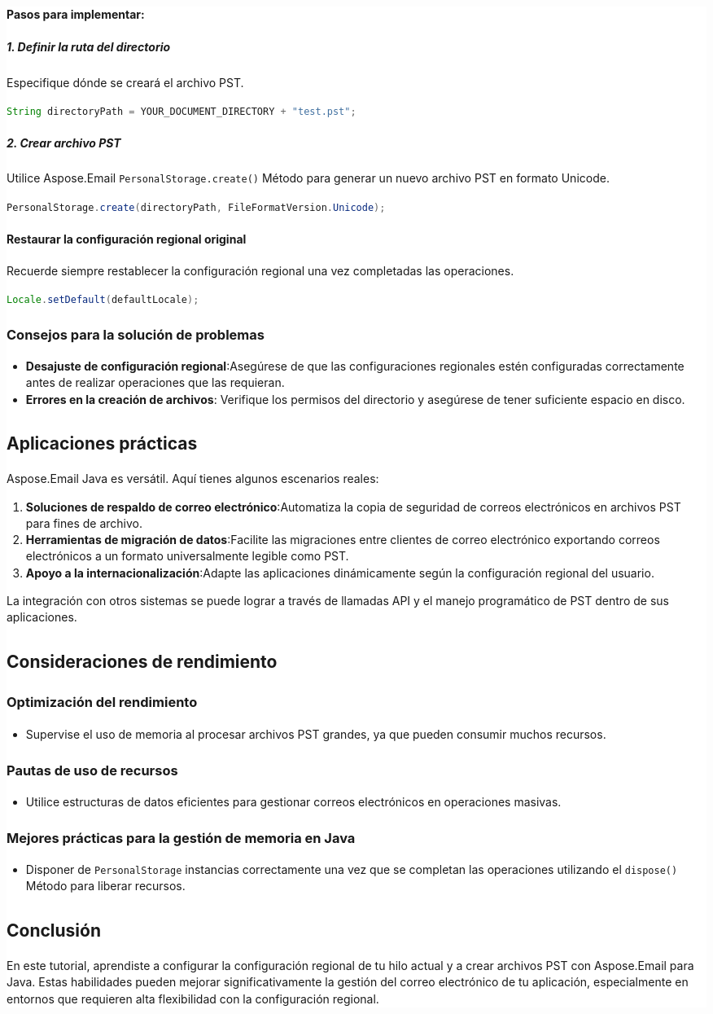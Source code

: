 **Pasos para implementar:**
##### 1. Definir la ruta del directorio
Especifique dónde se creará el archivo PST.
```java
String directoryPath = YOUR_DOCUMENT_DIRECTORY + "test.pst";
```
##### 2. Crear archivo PST
Utilice Aspose.Email `PersonalStorage.create()` Método para generar un nuevo archivo PST en formato Unicode.
```java
PersonalStorage.create(directoryPath, FileFormatVersion.Unicode);
```
#### Restaurar la configuración regional original
Recuerde siempre restablecer la configuración regional una vez completadas las operaciones.
```java
Locale.setDefault(defaultLocale);
```
### Consejos para la solución de problemas
- **Desajuste de configuración regional**:Asegúrese de que las configuraciones regionales estén configuradas correctamente antes de realizar operaciones que las requieran.
- **Errores en la creación de archivos**: Verifique los permisos del directorio y asegúrese de tener suficiente espacio en disco.

## Aplicaciones prácticas
Aspose.Email Java es versátil. Aquí tienes algunos escenarios reales:
1. **Soluciones de respaldo de correo electrónico**:Automatiza la copia de seguridad de correos electrónicos en archivos PST para fines de archivo.
2. **Herramientas de migración de datos**:Facilite las migraciones entre clientes de correo electrónico exportando correos electrónicos a un formato universalmente legible como PST.
3. **Apoyo a la internacionalización**:Adapte las aplicaciones dinámicamente según la configuración regional del usuario.

La integración con otros sistemas se puede lograr a través de llamadas API y el manejo programático de PST dentro de sus aplicaciones.

## Consideraciones de rendimiento
### Optimización del rendimiento
- Supervise el uso de memoria al procesar archivos PST grandes, ya que pueden consumir muchos recursos.
  
### Pautas de uso de recursos
- Utilice estructuras de datos eficientes para gestionar correos electrónicos en operaciones masivas.

### Mejores prácticas para la gestión de memoria en Java
- Disponer de `PersonalStorage` instancias correctamente una vez que se completan las operaciones utilizando el `dispose()` Método para liberar recursos.

## Conclusión
En este tutorial, aprendiste a configurar la configuración regional de tu hilo actual y a crear archivos PST con Aspose.Email para Java. Estas habilidades pueden mejorar significativamente la gestión del correo electrónico de tu aplicación, especialmente en entornos que requieren alta flexibilidad con la configuración regional.
